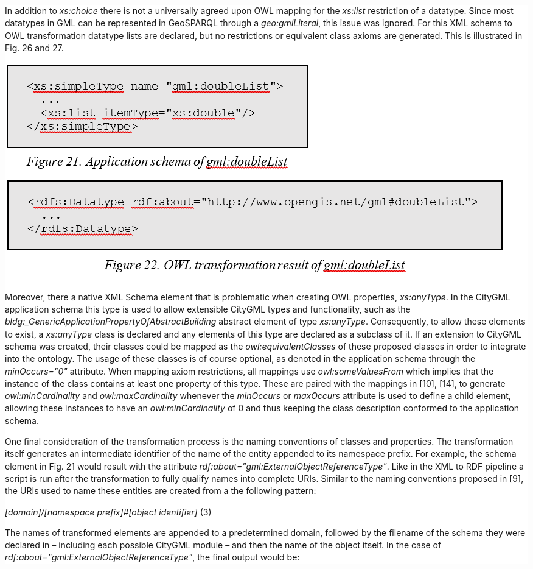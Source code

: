 In addition to _xs:choice_ there is not a universally agreed upon OWL mapping for the _xs:list_ restriction of a datatype. Since most datatypes in GML can be represented in GeoSPARQL through a _geo:gmlLiteral_, this issue was ignored. For this XML schema to OWL transformation datatype lists are declared, but no restrictions or equivalent class axioms are generated. This is illustrated in Fig. 26 and 27.

![Application schema of gml:doubleList](images/figure21.png)
![OWL transformation result of gml:doubleList](images/figure22.png)

Moreover, there a native XML Schema element that is problematic when creating OWL properties, _xs:anyType_. In the CityGML application schema this type is used to allow extensible CityGML types and functionality, such as the _bldg:\_GenericApplicationPropertyOfAbstractBuilding_ abstract element of type _xs:anyType_. Consequently, to allow these elements to exist, a _xs:anyType_ class is declared and any elements of this type are declared as a subclass of it. If an extension to CityGML schema was created, their classes could be mapped as the _owl:equivalentClasses_ of these proposed classes in order to integrate into the ontology. The usage of these classes is of course optional, as denoted in the application schema through the _minOccurs="0"_ attribute. When mapping axiom restrictions, all mappings use _owl:someValuesFrom_ which implies that the instance of the class contains at least one property of this type. These are paired with the mappings in [10], [14], to generate _owl:minCardinality_ and _owl:maxCardinality_ whenever the _minOccurs_ or _maxOccurs_ attribute is used to define a child element, allowing these instances to have an _owl:minCardinality_ of 0 and thus keeping the class description conformed to the application schema.

One final consideration of the transformation process is the naming conventions of classes and properties. The transformation itself generates an intermediate identifier of the name of the entity appended to its namespace prefix. For example, the schema element in Fig. 21 would result with the attribute _rdf:about="gml:ExternalObjectReferenceType"_. Like in the XML to RDF pipeline a script is run after the transformation to fully qualify names into complete URIs. Similar to the naming conventions proposed in [9], the URIs used to name these entities are created from a the following pattern:

_[domain]/[namespace prefix]#[object identifier]_ (3)

The names of transformed elements are appended to a predetermined domain, followed by the filename of the schema they were declared in – including each possible CityGML module – and then the name of the object itself. In the case of _rdf:about="gml:ExternalObjectReferenceType"_, the final output would be:
